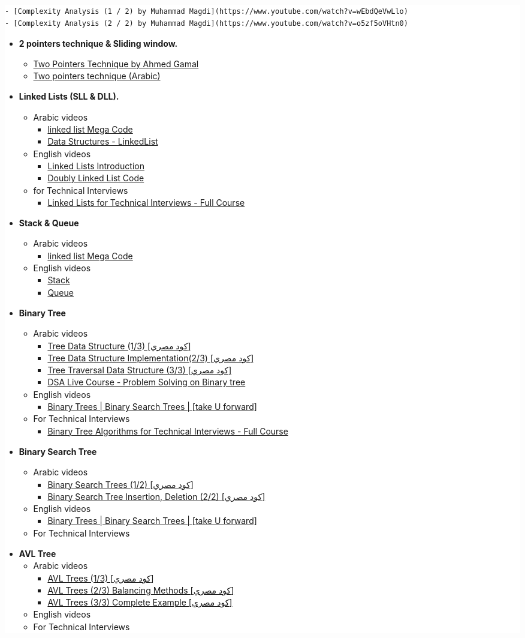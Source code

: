     - [Complexity Analysis (1 / 2) by Muhammad Magdi](https://www.youtube.com/watch?v=wEbdQeVwLlo)
    - [Complexity Analysis (2 / 2) by Muhammad Magdi](https://www.youtube.com/watch?v=o5zf5oVHtn0)
- **2 pointers technique & Sliding window.**

  - [Two Pointers Technique by Ahmed Gamal](https://www.youtube.com/watch?v=uplty7GJ9qg)
  - [Two pointers technique (Arabic)](https://www.youtube.com/watch?v=n-Xwrr8RFQ0)
- **Linked Lists (SLL & DLL).**

  - Arabic videos
    - [linked list Mega Code](https://www.youtube.com/playlist?list=PLsGJzJ8SQXTcsXRVviurGei0lf_t_I4D8)
    - [Data Structures - LinkedList](https://www.youtube.com/watch?v=e6zJaMxzciA&t=920s)
  - English videos
    - [Linked Lists Introduction](https://www.youtube.com/watch?v=-Yn5DU0_-lw)
    - [Doubly Linked List Code](https://www.youtube.com/watch?v=m-8ZBO2ywaU)
  - for Technical Interviews
    - [Linked Lists for Technical Interviews - Full Course](https://www.youtube.com/watch?v=Hj_rA0dhr2I)
- **Stack & Queue**

  - Arabic videos
    - [linked list Mega Code](https://www.youtube.com/playlist?list=PLsGJzJ8SQXTcsXRVviurGei0lf_t_I4D8)
  - English videos
    - [Stack](https://www.youtube.com/playlist?list=PLDV1Zeh2NRsC0FVi9Rshi-5fFU1QwcFQ1)
    - [Queue](https://www.youtube.com/playlist?list=PLDV1Zeh2NRsAWrxWRTHJrsgBrbwqGzt-z)
- **Binary Tree**

  - Arabic videos
    - [Tree Data Structure (1/3) [كود مصري]](https://youtu.be/rVKfofRnXvk?si=_SXt6KHcvnJkTEJ4)
    - [Tree Data Structure Implementation(2/3) [كود مصري]](https://youtu.be/5NImEfD9tFc?si=ebogSDH0pGP_bRLM)
    - [Tree Traversal Data Structure (3/3) [كود مصري]](https://youtu.be/mxxa-HfYGss?si=4fnSlREgEMiQIKyK)
    - [DSA Live Course - Problem Solving on Binary tree](https://youtu.be/TpdstFSd-ws?si=7udIqoRjATYpldQN)
  - English videos
    - [Binary Trees | Binary Search Trees | [take U forward]](https://www.youtube.com/playlist?list=PLgUwDviBIf0q8Hkd7bK2Bpryj2xVJk8Vk)
  - For Technical Interviews
    - [Binary Tree Algorithms for Technical Interviews - Full Course](https://youtu.be/fAAZixBzIAI?si=tpRtVTYA3tcNrh4y)
- **Binary Search Tree**

  - Arabic videos
    - [Binary Search Trees (1/2) [كود مصري]](https://youtu.be/jB7vseYRJcA?si=YpLVmsVNqof4rsF7)
    - [Binary Search Tree Insertion, Deletion (2/2) [كود مصري]](https://youtu.be/aydX3efdtTg?si=0JrLwtpQfEd4J0EM)
  - English videos
    - [Binary Trees | Binary Search Trees | [take U forward]](https://www.youtube.com/playlist?list=PLgUwDviBIf0q8Hkd7bK2Bpryj2xVJk8Vk)
  - For Technical Interviews

* **AVL Tree**
  - Arabic videos
    - [AVL Trees (1/3) [كود مصري]](https://youtu.be/TBadaja07R0?si=FrcdIyXN4EJV0Hco)
    - [AVL Trees (2/3) Balancing Methods [كود مصري]](https://youtu.be/NA43jWj5Fpg?si=Mm5nou49lap1j-Ff)
    - [AVL Trees (3/3) Complete Example [كود مصري]](https://youtu.be/jlMYJz4Qchw?si=e7jM2kgF_l_eFlF-)
  - English videos
  - For Technical Interviews
